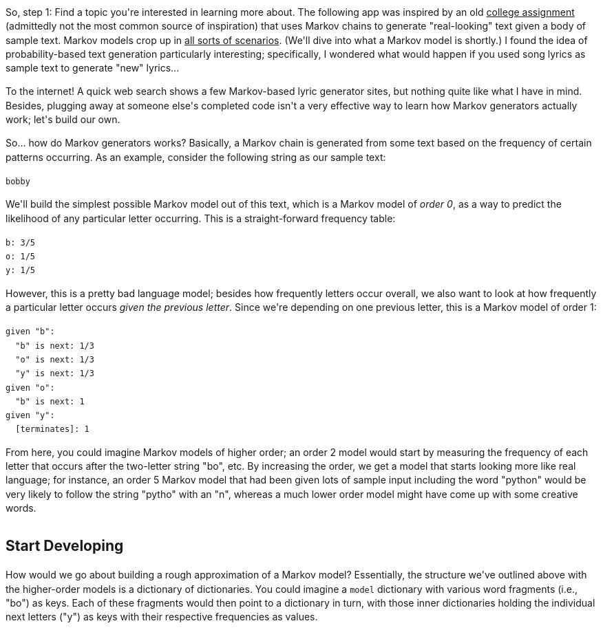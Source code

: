 So, step 1: Find a topic you're interested in learning more about. The following app was inspired by an old [college assignment](http://www.cs.princeton.edu/courses/archive/fall13/cos126/assignments/markov.html) (admittedly not the most common source of inspiration) that uses Markov chains to generate "real-looking" text given a body of sample text. Markov models crop up in [all sorts of scenarios](http://en.wikipedia.org/wiki/Markov_chain#Applications). (We'll dive into what a Markov model is shortly.) I found the idea of probability-based text generation particularly interesting; specifically, I wondered what would happen if you used song lyrics as sample text to generate "new" lyrics...

To the internet! A quick web search shows a few Markov-based lyric generator sites, but nothing quite like what I have in mind. Besides, plugging away at someone else's completed code isn't a very effective way to learn how Markov generators actually work; let's build our own.

So... how do Markov generators works? Basically, a Markov chain is generated from some text based on the frequency of certain patterns occurring. As an example, consider the following string as our sample text:

```
bobby
```

We'll build the simplest possible Markov model out of this text, which is a Markov model of *order 0*, as a way to predict the likelihood of any particular letter occurring. This is a straight-forward frequency table:

```
b: 3/5
o: 1/5
y: 1/5
```

However, this is a pretty bad language model; besides how frequently letters occur overall, we also want to look at how frequently a particular letter occurs *given the previous letter*. Since we're depending on one previous letter, this is a Markov model of order 1:

```
given "b":
  "b" is next: 1/3
  "o" is next: 1/3
  "y" is next: 1/3
given "o":
  "b" is next: 1
given "y":
  [terminates]: 1
```

From here, you could imagine Markov models of higher order; an order 2 model would start by measuring the frequency of each letter that occurs after the two-letter string "bo", etc. By increasing the order, we get a model that starts looking more like real language; for instance, an order 5 Markov model that had been given lots of sample input including the word "python" would be very likely to follow the string "pytho" with an "n", whereas a much lower order model might have come up with some creative words.

## Start Developing

How would we go about building a rough approximation of a Markov model? Essentially, the structure we've outlined above with the higher-order models is a dictionary of dictionaries. You could imagine a `model` dictionary with various word fragments (i.e., "bo") as keys. Each of these fragments would then point to a dictionary in turn, with those inner dictionaries holding the individual next letters ("y") as keys with their respective frequencies as values.
